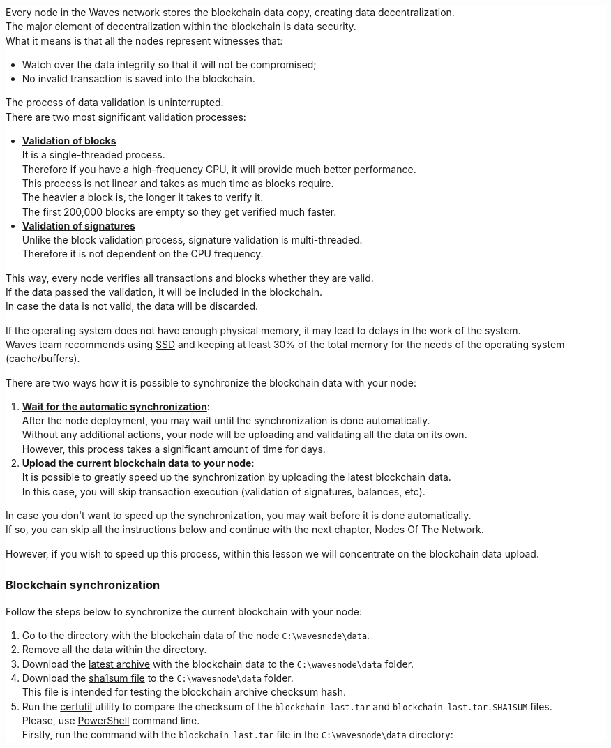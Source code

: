 Every node in the [Waves network]() stores the blockchain data copy, creating data decentralization.  
The major element of decentralization within the blockchain is data security.  
What it means is that all the nodes represent witnesses that:
- Watch over the data integrity so that it will not be compromised;
- No invalid transaction is saved into the blockchain.
    
The process of data validation is uninterrupted.  
There are two most significant validation processes:
- **<ins>Validation of blocks</ins>**  
  It is a single-threaded process.  
  Therefore if you have a high-frequency CPU, it will provide much better performance.  
  This process is not linear and takes as much time as blocks require.  
  The heavier a block is, the longer it takes to verify it.  
  The first 200,000 blocks are empty so they get verified much faster.  
- **<ins>Validation of signatures</ins>**  
  Unlike the block validation process, signature validation is multi-threaded.  
  Therefore it is not dependent on the CPU frequency.  

This way, every node verifies all transactions and blocks whether they are valid.  
If the data passed the validation, it will be included in the blockchain.  
In case the data is not valid, the data will be discarded.  

If the operating system does not have enough physical memory, it may lead to delays in the work of the system.   
Waves team recommends using [SSD](https://en.wikipedia.org/wiki/Solid-state_drive) and keeping at least 30% of the total memory for the needs of the operating system (cache/buffers).  
  
There are two ways how it is possible to synchronize the blockchain data with your node:
1. **<ins>Wait for the automatic synchronization</ins>**:  
    After the node deployment, you may wait until the synchronization is done automatically.  
    Without any additional actions, your node will be uploading and validating all the data on its own.  
    However, this process takes a significant amount of time for days.
2. **<ins>Upload the current blockchain data to your node<ins>**:  
    It is possible to greatly speed up the synchronization by uploading the latest blockchain data.  
    In this case, you will skip transaction execution (validation of signatures, balances, etc).  

In case you don't want to speed up the synchronization, you may wait before it is done automatically.  
If so, you can skip all the instructions below and continue with the next chapter, [Nodes Of The Network]().

However, if you wish to speed up this process, within this lesson we will concentrate on the blockchain data upload.  

### Blockchain synchronization ###

Follow the steps below to synchronize the current blockchain with your node:  
1. Go to the directory with the blockchain data of the node `C:\wavesnode\data`.
2. Remove all the data within the directory.
3. Download the [latest archive](http://blockchain.wavesnodes.com/blockchain_last.tar) with the blockchain data to the `C:\wavesnode\data` folder.  
4. Download the [sha1sum file](http://blockchain.wavesnodes.com/blockchain_last.tar.SHA1SUM) to the `C:\wavesnode\data` folder.  
    This file is intended for testing the blockchain archive checksum hash. 
5. Run the [certutil](https://docs.microsoft.com/en-us/windows-server/administration/windows-commands/certutil) utility to compare the checksum of the `blockchain_last.tar` and `blockchain_last.tar.SHA1SUM` files.  
    Please, use [PowerShell](https://docs.microsoft.com/en-us/powershell/scripting/overview) command line.  
    Firstly, run the command with the `blockchain_last.tar` file in the `C:\wavesnode\data` directory:  

